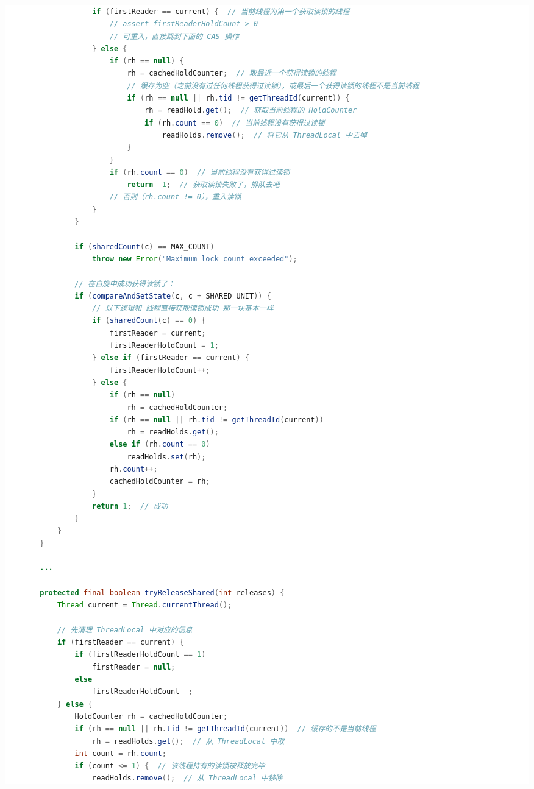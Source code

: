 ```java
                    if (firstReader == current) {  // 当前线程为第一个获取读锁的线程
                        // assert firstReaderHoldCount > 0
                        // 可重入，直接跳到下面的 CAS 操作
                    } else {
                        if (rh == null) {
                            rh = cachedHoldCounter;  // 取最近一个获得读锁的线程
                            // 缓存为空（之前没有过任何线程获得过读锁），或最后一个获得读锁的线程不是当前线程
                            if (rh == null || rh.tid != getThreadId(current)) {
                                rh = readHold.get();  // 获取当前线程的 HoldCounter
                                if (rh.count == 0)  // 当前线程没有获得过读锁
                                    readHolds.remove();  // 将它从 ThreadLocal 中去掉
                            }
                        }
                        if (rh.count == 0)  // 当前线程没有获得过读锁
                            return -1;  // 获取读锁失败了，排队去吧
                        // 否则（rh.count != 0），重入读锁
                    }
                }

                if (sharedCount(c) == MAX_COUNT)
                    throw new Error("Maximum lock count exceeded");

                // 在自旋中成功获得读锁了：
                if (compareAndSetState(c, c + SHARED_UNIT)) {
                    // 以下逻辑和 线程直接获取读锁成功 那一块基本一样
                    if (sharedCount(c) == 0) {
                        firstReader = current;
                        firstReaderHoldCount = 1;
                    } else if (firstReader == current) {
                        firstReaderHoldCount++;
                    } else {
                        if (rh == null)
                            rh = cachedHoldCounter;
                        if (rh == null || rh.tid != getThreadId(current))
                            rh = readHolds.get();
                        else if (rh.count == 0)
                            readHolds.set(rh);
                        rh.count++;
                        cachedHoldCounter = rh;
                    }
                    return 1;  // 成功
                }
            }
        }

        ...

        protected final boolean tryReleaseShared(int releases) {
            Thread current = Thread.currentThread();

            // 先清理 ThreadLocal 中对应的信息
            if (firstReader == current) {
                if (firstReaderHoldCount == 1)
                    firstReader = null;
                else
                    firstReaderHoldCount--;
            } else {
                HoldCounter rh = cachedHoldCounter;
                if (rh == null || rh.tid != getThreadId(current))  // 缓存的不是当前线程
                    rh = readHolds.get();  // 从 ThreadLocal 中取
                int count = rh.count;
                if (count <= 1) {  // 该线程持有的读锁被释放完毕
                    readHolds.remove();  // 从 ThreadLocal 中移除
```
